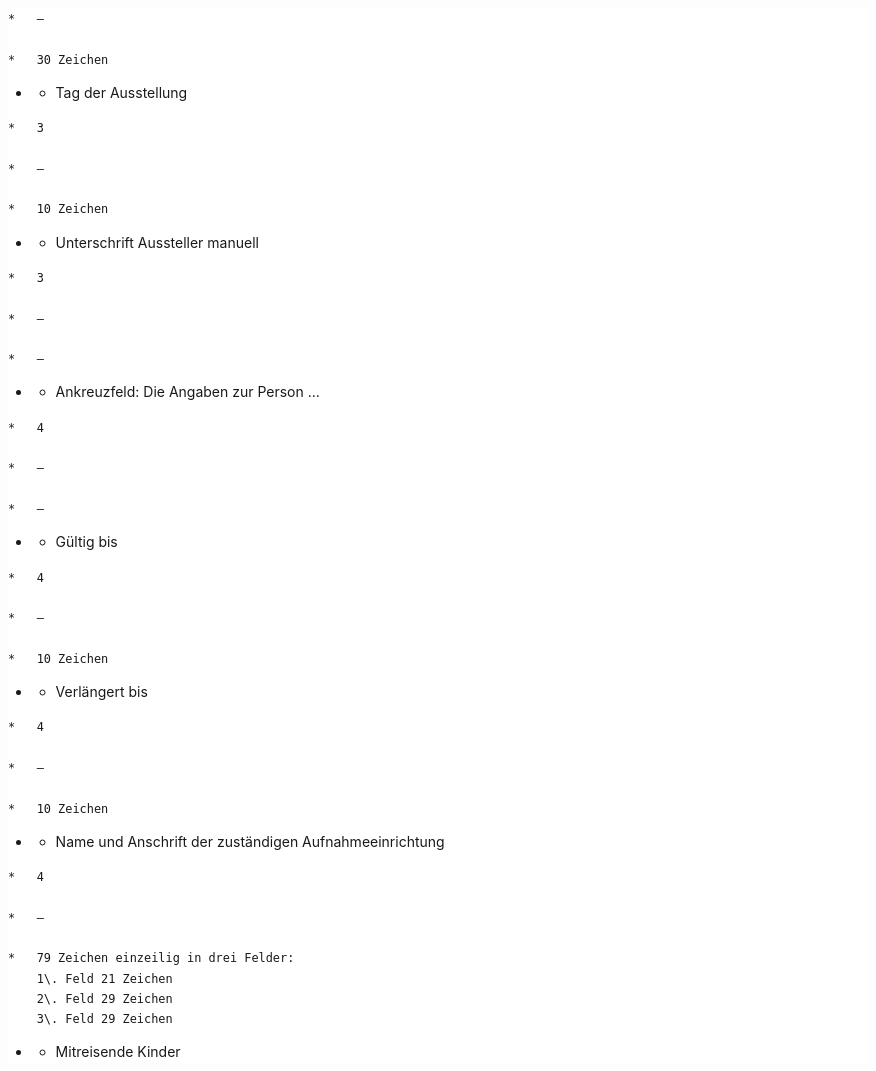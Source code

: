     *   –

    *   30 Zeichen


*    *   Tag der Ausstellung

    *   3

    *   –

    *   10 Zeichen


*    *   Unterschrift
        Aussteller                      manuell

    *   3

    *   –

    *   –


*    *   Ankreuzfeld: Die Angaben zur Person …

    *   4

    *   –

    *   –


*    *   Gültig bis

    *   4

    *   –

    *   10 Zeichen


*    *   Verlängert bis

    *   4

    *   –

    *   10 Zeichen


*    *   Name und Anschrift der zuständigen
        Aufnahmeeinrichtung

    *   4

    *   –

    *   79 Zeichen einzeilig in drei Felder:
        1\. Feld 21 Zeichen
        2\. Feld 29 Zeichen
        3\. Feld 29 Zeichen


*    *   Mitreisende Kinder
